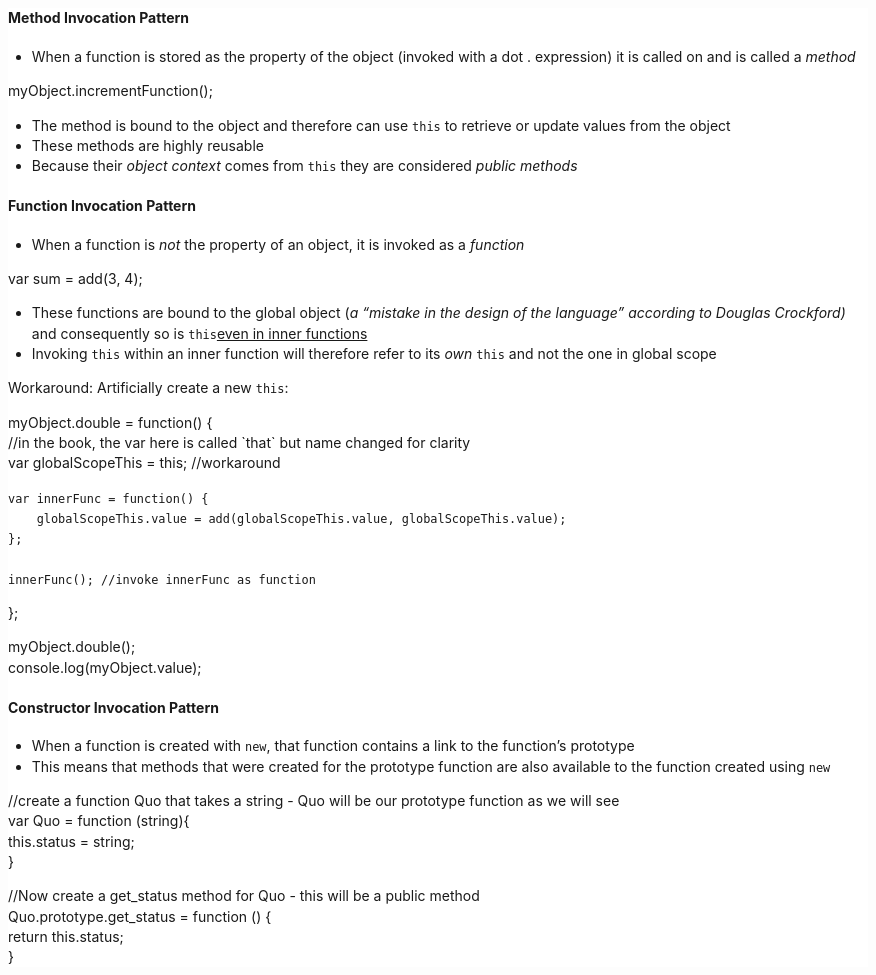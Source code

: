 #### Method Invocation Pattern

-   When a function is stored as the property of the object (invoked with a dot . expression) it is called on and is called a *method*

myObject.incrementFunction();

-   The method is bound to the object and therefore can use `this` to retrieve or update values from the object
-   These methods are highly reusable
-   Because their *object context* comes from `this` they are considered *public methods*

#### Function Invocation Pattern

-   When a function is *not* the property of an object, it is invoked as a *function*

var sum = add(3, 4);

-   These functions are bound to the global object (*a “mistake in the design of the language” according to Douglas Crockford)* and consequently so is `this`[even in inner functions](https://github.com/Lambda-April/Unsorted-Notes/blob/main)
-   Invoking `this` within an inner function will therefore refer to its *own* `this` and not the one in global scope

Workaround: Artificially create a new `this`:

myObject.double = function() {  
//in the book, the var here is called \`that\` but name changed for clarity  
var globalScopeThis = this; //workaround

    var innerFunc = function() {
        globalScopeThis.value = add(globalScopeThis.value, globalScopeThis.value);
    };

    innerFunc(); //invoke innerFunc as function

};

myObject.double();  
console.log(myObject.value);

#### Constructor Invocation Pattern

-   When a function is created with `new`, that function contains a link to the function’s prototype
-   This means that methods that were created for the prototype function are also available to the function created using `new`

//create a function Quo that takes a string - Quo will be our prototype function as we will see  
var Quo = function (string){  
this.status = string;  
}

//Now create a get\_status method for Quo - this will be a public method  
Quo.prototype.get\_status = function () {  
return this.status;  
}
